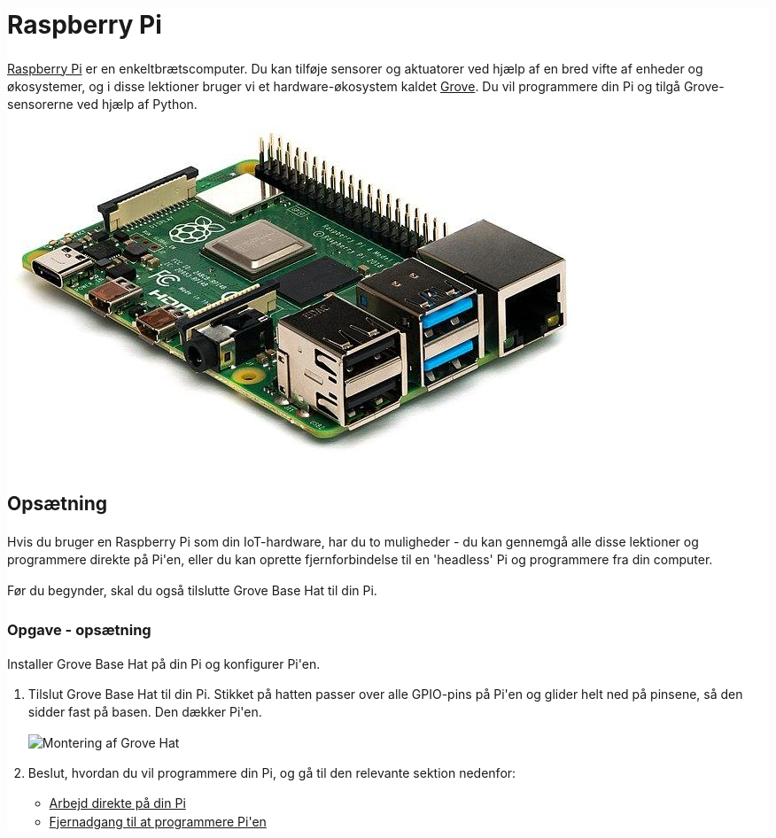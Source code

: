 
# Raspberry Pi

[Raspberry Pi](https://raspberrypi.org) er en enkeltbrætscomputer. Du kan tilføje sensorer og aktuatorer ved hjælp af en bred vifte af enheder og økosystemer, og i disse lektioner bruger vi et hardware-økosystem kaldet [Grove](https://www.seeedstudio.com/category/Grove-c-1003.html). Du vil programmere din Pi og tilgå Grove-sensorerne ved hjælp af Python.

![En Raspberry Pi 4](../../../../../translated_images/raspberry-pi-4.fd4590d308c3d456db1327e86b395ddcd735513267aafd4879ea2785f7792eac.da.jpg)

## Opsætning

Hvis du bruger en Raspberry Pi som din IoT-hardware, har du to muligheder - du kan gennemgå alle disse lektioner og programmere direkte på Pi'en, eller du kan oprette fjernforbindelse til en 'headless' Pi og programmere fra din computer.

Før du begynder, skal du også tilslutte Grove Base Hat til din Pi.

### Opgave - opsætning

Installer Grove Base Hat på din Pi og konfigurer Pi'en.

1. Tilslut Grove Base Hat til din Pi. Stikket på hatten passer over alle GPIO-pins på Pi'en og glider helt ned på pinsene, så den sidder fast på basen. Den dækker Pi'en.

    ![Montering af Grove Hat](../../../../../images/pi-grove-hat-fitting.gif)

1. Beslut, hvordan du vil programmere din Pi, og gå til den relevante sektion nedenfor:

    * [Arbejd direkte på din Pi](../../../../../1-getting-started/lessons/1-introduction-to-iot)
    * [Fjernadgang til at programmere Pi'en](../../../../../1-getting-started/lessons/1-introduction-to-iot)
